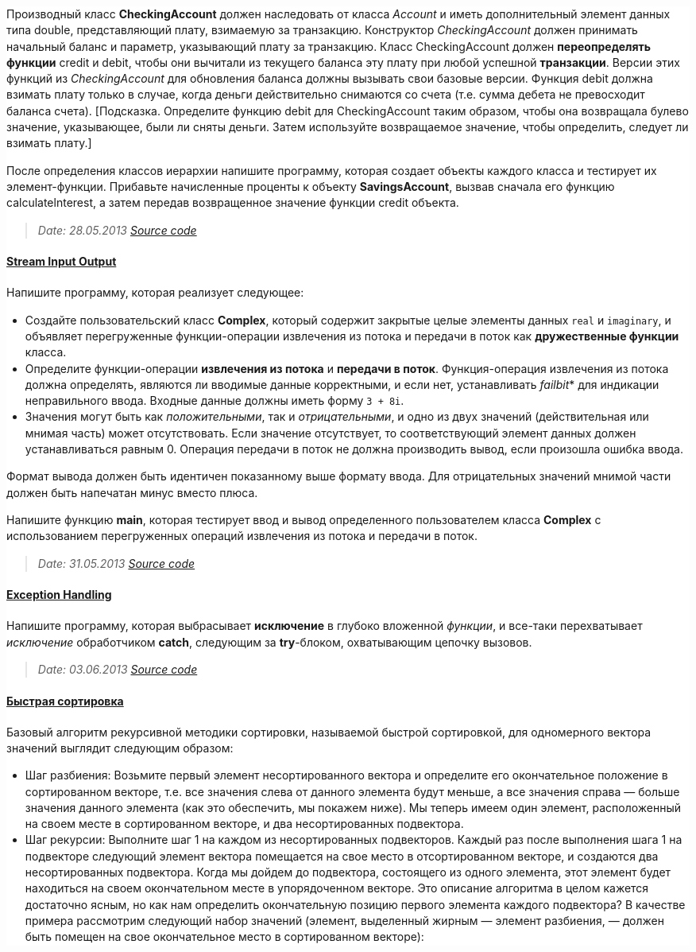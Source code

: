 Производный класс **CheckingAccount** должен наследовать от класса _Account_ и иметь дополнительный элемент данных типа double, представляющий плату, взимаемую за транзакцию. Конструктор _CheckingAccount_ должен принимать начальный баланс и параметр, указывающий плату за транзакцию. Класс CheckingAccount должен **переопределять функции** credit и debit, чтобы они вычитали из текущего баланса эту плату при любой успешной **транзакции**. Версии этих функций из _CheckingAccount_ для обновления баланса должны вызывать свои базовые версии. Функция debit должна взимать плату только в случае, когда деньги действительно снимаются со счета (т.е. сумма дебета не превосходит баланса счета). [Подсказка. Определите функцию debit для CheckingAccount таким образом, чтобы она возвращала булево значение, указывающее, были ли сняты деньги. Затем используйте возвращаемое значение, чтобы определить, следует ли взимать плату.]

После определения классов иерархии напишите программу, которая создает объекты каждого класса и тестирует их элемент-функции. Прибавьте начисленные проценты к объекту **SavingsAccount**, вызвав сначала его функцию calculatelnterest, а затем передав возвращенное значение функции credit объекта.

> _Date: 28.05.2013 [Source code](/12/)_


#### [Stream Input Output](/15.cpp/)
Напишите программу, которая реализует следующее:

* Создайте пользовательский класс **Complex**, который содержит закрытые целые элементы данных `real` и `imaginary`, и объявляет перегруженные функции-операции извлечения из потока и передачи в поток как **дружественные функции** класса. 
* Определите функции-операции **извлечения из потока** и **передачи в поток**. Функция-операция извлечения из потока должна определять, являются ли вводимые данные корректными, и если нет, устанавливать *failbit** для индикации неправильного ввода. Входные данные должны иметь форму `3 + 8i`.
* Значения могут быть как _положительными_, так и _отрицательными_, и одно из двух значений (действительная или мнимая часть) может отсутствовать. Если значение отсутствует, то соответствующий элемент данных должен устанавливаться равным 0. Операция передачи в поток не должна производить вывод, если произошла ошибка ввода. 

Формат вывода должен быть идентичен  показанному выше формату ввода. Для отрицательных значений мнимой части должен быть напечатан минус вместо плюса.

Напишите функцию **main**, которая тестирует ввод и вывод определенного пользователем класса **Complex** с использованием перегруженных операций извлечения из потока и передачи в поток.

> _Date: 31.05.2013 [Source code](/15.cpp/)_



#### [Exception Handling](/16.cpp/)
Напишите программу, которая выбрасывает **исключение** в глубоко вложенной _функции_, и все-таки перехватывает _исключение_ обработчиком **catch**, следующим за **try**-блоком, охватывающим цепочку вызовов.

> _Date: 03.06.2013 [Source code](/16.cpp/)_


#### [Быстрая сортировка](/19.cpp/)
Базовый алгоритм рекурсивной методики сортировки, называемой быстрой сортировкой, для одномерного вектора значений выглядит следующим образом: 
* Шаг разбиения: Возьмите первый элемент несортированного вектора и определите его окончательное положение в сортированном векторе, т.е. все значения слева от данного элемента будут меньше, а все значения справа — больше  значения данного элемента (как это обеспечить, мы покажем ниже). Мы теперь имеем один элемент, расположенный на своем месте в сортированном векторе, и два несортированных подвектора.
* Шаг рекурсии: Выполните шаг 1 на каждом из несортированных подвекторов. 
Каждый раз после выполнения шага 1 на подвекторе следующий элемент вектора помещается на свое место в отсортированном векторе, и создаются два несортированных подвектора. Когда мы дойдем до подвектора, состоящего из одного элемента, этот элемент будет находиться на своем окончательном месте в упорядоченном векторе. 
Это описание алгоритма в целом кажется достаточно ясным, но как нам определить окончательную позицию первого элемента каждого подвектора? В  качестве примера рассмотрим следующий набор значений (элемент, выделенный жирным — элемент разбиения, — должен быть помещен на свое окончательное место в сортированном векторе): 
